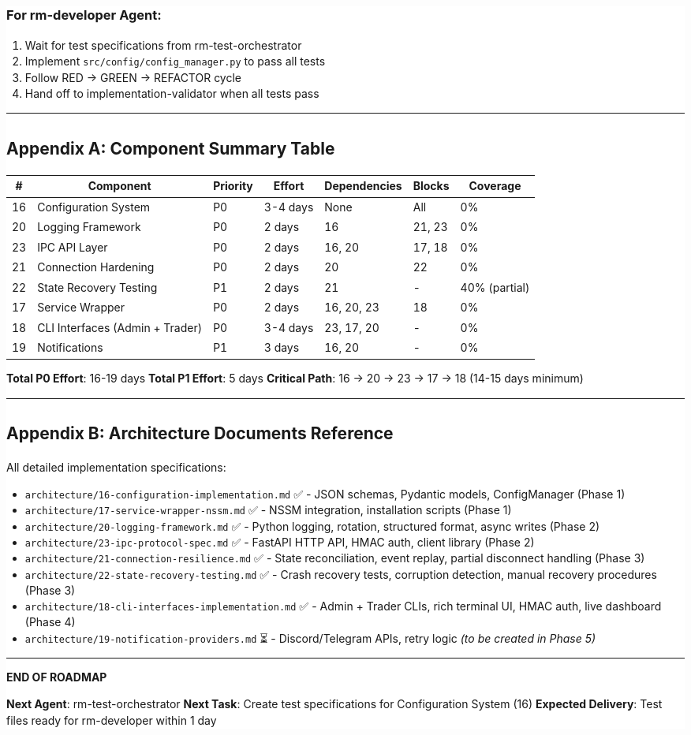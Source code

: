 ### For rm-developer Agent:
1. Wait for test specifications from rm-test-orchestrator
2. Implement `src/config/config_manager.py` to pass all tests
3. Follow RED → GREEN → REFACTOR cycle
4. Hand off to implementation-validator when all tests pass

---

## Appendix A: Component Summary Table

| # | Component | Priority | Effort | Dependencies | Blocks | Coverage |
|---|-----------|----------|--------|--------------|--------|----------|
| 16 | Configuration System | P0 | 3-4 days | None | All | 0% |
| 20 | Logging Framework | P0 | 2 days | 16 | 21, 23 | 0% |
| 23 | IPC API Layer | P0 | 2 days | 16, 20 | 17, 18 | 0% |
| 21 | Connection Hardening | P0 | 2 days | 20 | 22 | 0% |
| 22 | State Recovery Testing | P1 | 2 days | 21 | - | 40% (partial) |
| 17 | Service Wrapper | P0 | 2 days | 16, 20, 23 | 18 | 0% |
| 18 | CLI Interfaces (Admin + Trader) | P0 | 3-4 days | 23, 17, 20 | - | 0% |
| 19 | Notifications | P1 | 3 days | 16, 20 | - | 0% |

**Total P0 Effort**: 16-19 days
**Total P1 Effort**: 5 days
**Critical Path**: 16 → 20 → 23 → 17 → 18 (14-15 days minimum)

---

## Appendix B: Architecture Documents Reference

All detailed implementation specifications:
- `architecture/16-configuration-implementation.md` ✅ - JSON schemas, Pydantic models, ConfigManager (Phase 1)
- `architecture/17-service-wrapper-nssm.md` ✅ - NSSM integration, installation scripts (Phase 1)
- `architecture/20-logging-framework.md` ✅ - Python logging, rotation, structured format, async writes (Phase 2)
- `architecture/23-ipc-protocol-spec.md` ✅ - FastAPI HTTP API, HMAC auth, client library (Phase 2)
- `architecture/21-connection-resilience.md` ✅ - State reconciliation, event replay, partial disconnect handling (Phase 3)
- `architecture/22-state-recovery-testing.md` ✅ - Crash recovery tests, corruption detection, manual recovery procedures (Phase 3)
- `architecture/18-cli-interfaces-implementation.md` ✅ - Admin + Trader CLIs, rich terminal UI, HMAC auth, live dashboard (Phase 4)
- `architecture/19-notification-providers.md` ⏳ - Discord/Telegram APIs, retry logic *(to be created in Phase 5)*

---

**END OF ROADMAP**

**Next Agent**: rm-test-orchestrator
**Next Task**: Create test specifications for Configuration System (16)
**Expected Delivery**: Test files ready for rm-developer within 1 day
